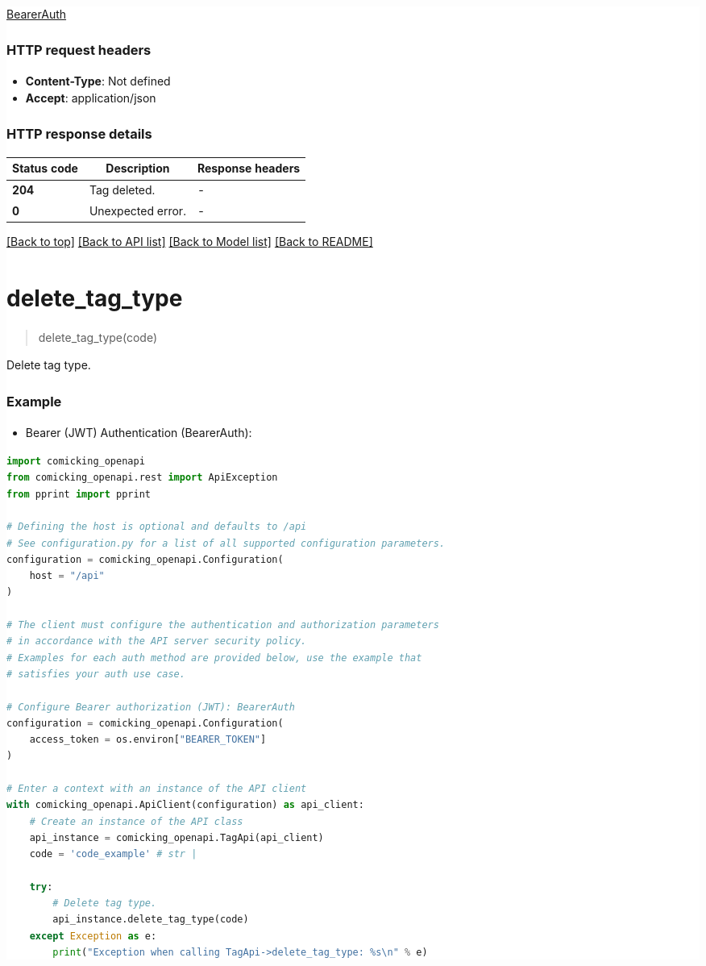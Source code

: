[BearerAuth](../README.md#BearerAuth)

### HTTP request headers

 - **Content-Type**: Not defined
 - **Accept**: application/json

### HTTP response details

| Status code | Description | Response headers |
|-------------|-------------|------------------|
**204** | Tag deleted. |  -  |
**0** | Unexpected error. |  -  |

[[Back to top]](#) [[Back to API list]](../README.md#documentation-for-api-endpoints) [[Back to Model list]](../README.md#documentation-for-models) [[Back to README]](../README.md)

# **delete_tag_type**
> delete_tag_type(code)

Delete tag type.

### Example

* Bearer (JWT) Authentication (BearerAuth):

```python
import comicking_openapi
from comicking_openapi.rest import ApiException
from pprint import pprint

# Defining the host is optional and defaults to /api
# See configuration.py for a list of all supported configuration parameters.
configuration = comicking_openapi.Configuration(
    host = "/api"
)

# The client must configure the authentication and authorization parameters
# in accordance with the API server security policy.
# Examples for each auth method are provided below, use the example that
# satisfies your auth use case.

# Configure Bearer authorization (JWT): BearerAuth
configuration = comicking_openapi.Configuration(
    access_token = os.environ["BEARER_TOKEN"]
)

# Enter a context with an instance of the API client
with comicking_openapi.ApiClient(configuration) as api_client:
    # Create an instance of the API class
    api_instance = comicking_openapi.TagApi(api_client)
    code = 'code_example' # str | 

    try:
        # Delete tag type.
        api_instance.delete_tag_type(code)
    except Exception as e:
        print("Exception when calling TagApi->delete_tag_type: %s\n" % e)
```
